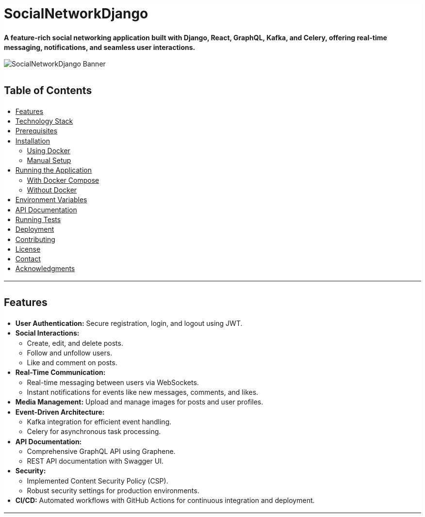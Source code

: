 # SocialNetworkDjango

**A feature-rich social networking application built with Django, React, GraphQL, Kafka, and Celery, offering real-time messaging, notifications, and seamless user interactions.**

![SocialNetworkDjango Banner](https://your-banner-image-url.com/banner.png) 

## Table of Contents

- [Features](#features)
- [Technology Stack](#technology-stack)
- [Prerequisites](#prerequisites)
- [Installation](#installation)
  - [Using Docker](#using-docker)
  - [Manual Setup](#manual-setup)
- [Running the Application](#running-the-application)
  - [With Docker Compose](#with-docker-compose)
  - [Without Docker](#without-docker)
- [Environment Variables](#environment-variables)
- [API Documentation](#api-documentation)
- [Running Tests](#running-tests)
- [Deployment](#deployment)
- [Contributing](#contributing)
- [License](#license)
- [Contact](#contact)
- [Acknowledgments](#acknowledgments)

---

## Features

- **User Authentication:** Secure registration, login, and logout using JWT.
- **Social Interactions:**
  - Create, edit, and delete posts.
  - Follow and unfollow users.
  - Like and comment on posts.
- **Real-Time Communication:**
  - Real-time messaging between users via WebSockets.
  - Instant notifications for events like new messages, comments, and likes.
- **Media Management:** Upload and manage images for posts and user profiles.
- **Event-Driven Architecture:**
  - Kafka integration for efficient event handling.
  - Celery for asynchronous task processing.
- **API Documentation:**
  - Comprehensive GraphQL API using Graphene.
  - REST API documentation with Swagger UI.
- **Security:**
  - Implemented Content Security Policy (CSP).
  - Robust security settings for production environments.
- **CI/CD:** Automated workflows with GitHub Actions for continuous integration and deployment.

---